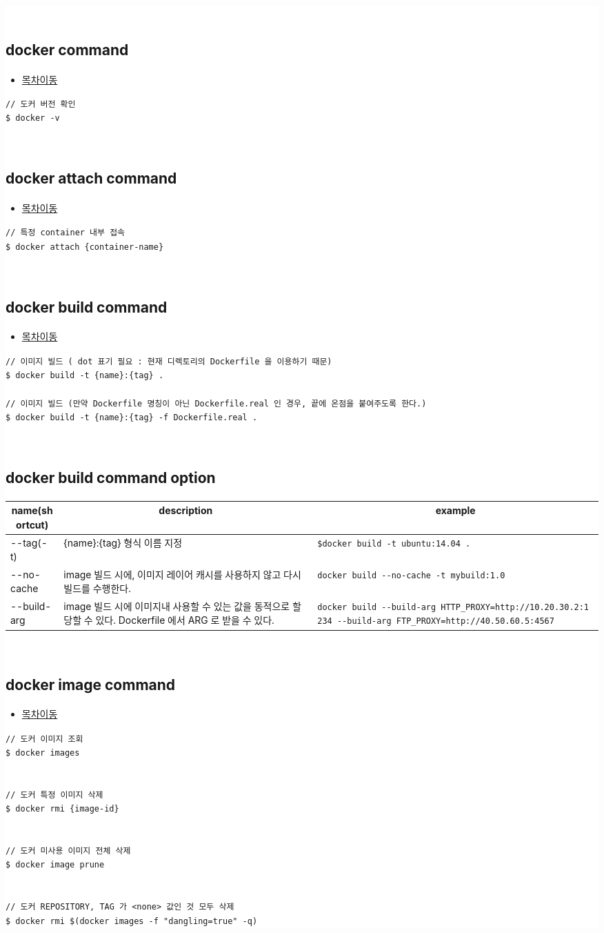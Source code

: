 <BR>

## <a id="docker-command-text"></a>docker command
* [목차이동](#index)
```
// 도커 버전 확인
$ docker -v
```

<BR>

## <a id="docker-attach-command"></a>docker attach command
* [목차이동](#index)
```
// 특정 container 내부 접속
$ docker attach {container-name}
```

<BR>

## <a id="docker-build-command"></a>docker build command
* [목차이동](#index)
```
// 이미지 빌드 ( dot 표기 필요 : 현재 디렉토리의 Dockerfile 을 이용하기 때문)
$ docker build -t {name}:{tag} .

// 이미지 빌드 (만약 Dockerfile 명칭이 아닌 Dockerfile.real 인 경우, 끝에 온점을 붙여주도록 한다.)
$ docker build -t {name}:{tag} -f Dockerfile.real .
```

<BR>

## <a id="docker-build-command-option"></a>docker build command option
|name(shortcut)|description|example|
|-------------|-------------|-------------|
|--tag(-t)|{name}:{tag} 형식 이름 지정|`$docker build -t ubuntu:14.04 .`|
|--no-cache|image 빌드 시에, 이미지 레이어 캐시를 사용하지 않고 다시 빌드를 수행한다.|`docker build --no-cache -t mybuild:1.0`|
|--build-arg|image 빌드 시에 이미지내 사용할 수 있는 값을 동적으로 할당할 수 있다. Dockerfile 에서 ARG 로 받을 수 있다. |`docker build --build-arg HTTP_PROXY=http://10.20.30.2:1234 --build-arg FTP_PROXY=http://40.50.60.5:4567`|

<BR>

## <a id="docker-image-command"></a>docker image command
* [목차이동](#index)
```
// 도커 이미지 조회
$ docker images


// 도커 특정 이미지 삭제
$ docker rmi {image-id}


// 도커 미사용 이미지 전체 삭제
$ docker image prune


// 도커 REPOSITORY, TAG 가 <none> 값인 것 모두 삭제
$ docker rmi $(docker images -f "dangling=true" -q)
```

